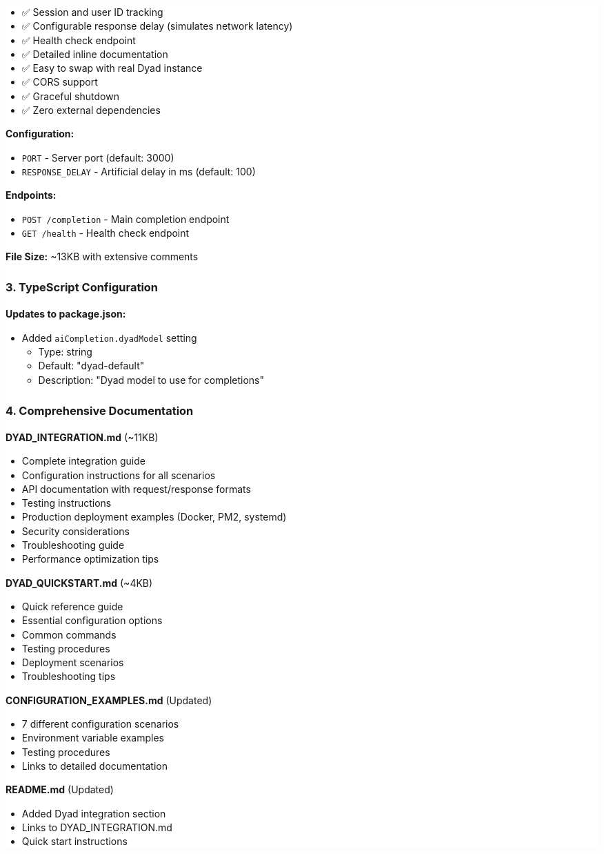 - ✅ Session and user ID tracking
- ✅ Configurable response delay (simulates network latency)
- ✅ Health check endpoint
- ✅ Detailed inline documentation
- ✅ Easy to swap with real Dyad instance
- ✅ CORS support
- ✅ Graceful shutdown
- ✅ Zero external dependencies

**Configuration:**
- `PORT` - Server port (default: 3000)
- `RESPONSE_DELAY` - Artificial delay in ms (default: 100)

**Endpoints:**
- `POST /completion` - Main completion endpoint
- `GET /health` - Health check endpoint

**File Size:** ~13KB with extensive comments

### 3. TypeScript Configuration

**Updates to package.json:**
- Added `aiCompletion.dyadModel` setting
  - Type: string
  - Default: "dyad-default"
  - Description: "Dyad model to use for completions"

### 4. Comprehensive Documentation

**DYAD_INTEGRATION.md** (~11KB)
- Complete integration guide
- Configuration instructions for all scenarios
- API documentation with request/response formats
- Testing instructions
- Production deployment examples (Docker, PM2, systemd)
- Security considerations
- Troubleshooting guide
- Performance optimization tips

**DYAD_QUICKSTART.md** (~4KB)
- Quick reference guide
- Essential configuration options
- Common commands
- Testing procedures
- Deployment scenarios
- Troubleshooting tips

**CONFIGURATION_EXAMPLES.md** (Updated)
- 7 different configuration scenarios
- Environment variable examples
- Testing procedures
- Links to detailed documentation

**README.md** (Updated)
- Added Dyad integration section
- Links to DYAD_INTEGRATION.md
- Quick start instructions
